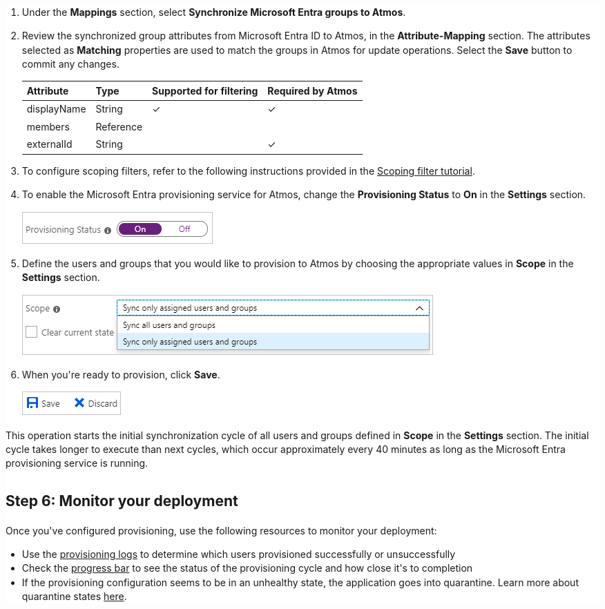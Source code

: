 1. Under the **Mappings** section, select **Synchronize Microsoft Entra groups to Atmos**.

1. Review the synchronized group attributes from Microsoft Entra ID to Atmos, in the **Attribute-Mapping** section. The attributes selected as **Matching** properties are used to match the groups in Atmos for update operations. Select the **Save** button to commit any changes.

      |Attribute|Type|Supported for filtering|Required by Atmos|
      |---|---|---|---|
      |displayName|String|&check;|&check;      
      |members|Reference||
      |externalId|String||&check;

1. To configure scoping filters, refer to the following instructions provided in the [Scoping filter tutorial](~/identity/app-provisioning/define-conditional-rules-for-provisioning-user-accounts.md).

1. To enable the Microsoft Entra provisioning service for Atmos, change the **Provisioning Status** to **On** in the **Settings** section.

	![Screenshot of Provisioning Status Toggled On.](common/provisioning-toggle-on.png)

1. Define the users and groups that you would like to provision to Atmos by choosing the appropriate values in **Scope** in the **Settings** section.

	![Screenshot of Provisioning Scope.](common/provisioning-scope.png)

1. When you're ready to provision, click **Save**.

	![Screenshot of Saving Provisioning Configuration.](common/provisioning-configuration-save.png)

This operation starts the initial synchronization cycle of all users and groups defined in **Scope** in the **Settings** section. The initial cycle takes longer to execute than next cycles, which occur approximately every 40 minutes as long as the Microsoft Entra provisioning service is running. 

## Step 6: Monitor your deployment
Once you've configured provisioning, use the following resources to monitor your deployment:

* Use the [provisioning logs](~/identity/monitoring-health/concept-provisioning-logs.md) to determine which users provisioned successfully or unsuccessfully
* Check the [progress bar](~/identity/app-provisioning/application-provisioning-when-will-provisioning-finish-specific-user.md) to see the status of the provisioning cycle and how close it's to completion
* If the provisioning configuration seems to be in an unhealthy state, the application goes into quarantine. Learn more about quarantine states [here](~/identity/app-provisioning/application-provisioning-quarantine-status.md).  
